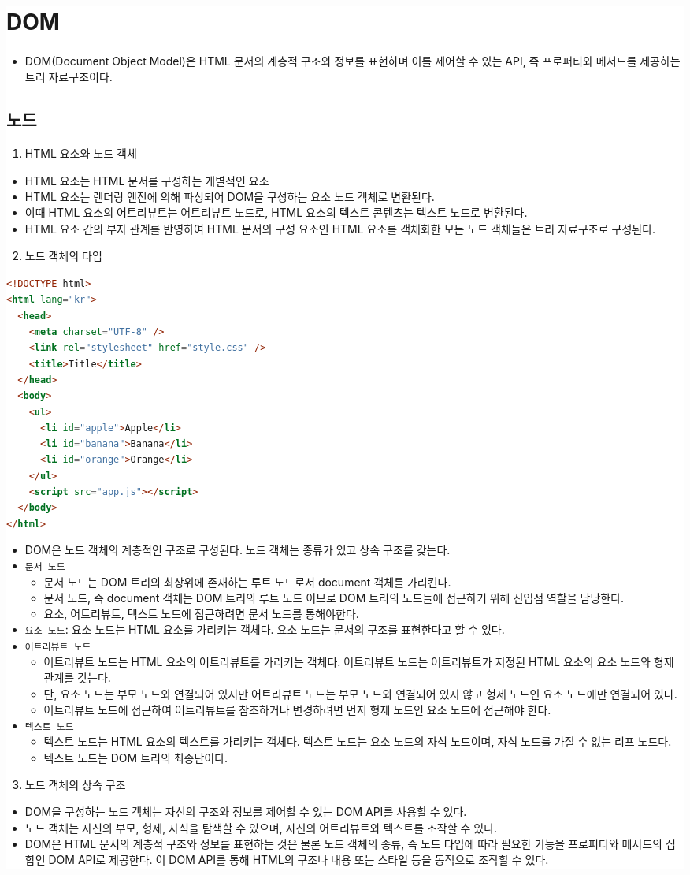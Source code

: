 # DOM

- DOM(Document Object Model)은 HTML 문서의 계층적 구조와 정보를 표현하며 이를 제어할 수 있는 API, 즉 프로퍼티와 메서드를 제공하는 트리 자료구조이다.

## 노드

1. HTML 요소와 노드 객체

- HTML 요소는 HTML 문서를 구성하는 개별적인 요소
- HTML 요소는 렌더링 엔진에 의해 파싱되어 DOM을 구성하는 요소 노드 객체로 변환된다.
- 이때 HTML 요소의 어트리뷰트는 어트리뷰트 노드로, HTML 요소의 텍스트 콘텐츠는 텍스트 노드로 변환된다.
- HTML 요소 간의 부자 관계를 반영하여 HTML 문서의 구성 요소인 HTML 요소를 객체화한 모든 노드 객체들은 트리 자료구조로 구성된다.

2. 노드 객체의 타입

```html
<!DOCTYPE html>
<html lang="kr">
  <head>
    <meta charset="UTF-8" />
    <link rel="stylesheet" href="style.css" />
    <title>Title</title>
  </head>
  <body>
    <ul>
      <li id="apple">Apple</li>
      <li id="banana">Banana</li>
      <li id="orange">Orange</li>
    </ul>
    <script src="app.js"></script>
  </body>
</html>
```

- DOM은 노드 객체의 계층적인 구조로 구성된다. 노드 객체는 종류가 있고 상속 구조를 갖는다.
- `문서 노드`
  - 문서 노드는 DOM 트리의 최상위에 존재하는 루트 노드로서 document 객체를 가리킨다.
  - 문서 노드, 즉 document 객체는 DOM 트리의 루트 노드 이므로 DOM 트리의 노드들에 접근하기 위해 진입점 역할을 담당한다.
  - 요소, 어트리뷰트, 텍스트 노드에 접근하려면 문서 노드를 통해야한다.
- `요소 노드`: 요소 노드는 HTML 요소를 가리키는 객체다. 요소 노드는 문서의 구조를 표현한다고 할 수 있다.
- `어트리뷰트 노드`
  - 어트리뷰트 노드는 HTML 요소의 어트리뷰트를 가리키는 객체다. 어트리뷰트 노드는 어트리뷰트가 지정된 HTML 요소의 요소 노드와 형제 관계를 갖는다.
  - 단, 요소 노드는 부모 노드와 연결되어 있지만 어트리뷰트 노드는 부모 노드와 연결되어 있지 않고 형제 노드인 요소 노드에만 연결되어 있다.
  - 어트리뷰트 노드에 접근하여 어트리뷰트를 참조하거나 변경하려면 먼저 형제 노드인 요소 노드에 접근해야 한다.
- `텍스트 노드`
  - 텍스트 노드는 HTML 요소의 텍스트를 가리키는 객체다. 텍스트 노드는 요소 노드의 자식 노드이며, 자식 노드를 가질 수 없는 리프 노드다.
  - 텍스트 노드는 DOM 트리의 최종단이다.

3. 노드 객체의 상속 구조

- DOM을 구성하는 노드 객체는 자신의 구조와 정보를 제어할 수 있는 DOM API를 사용할 수 있다.
- 노드 객체는 자신의 부모, 형제, 자식을 탐색할 수 있으며, 자신의 어트리뷰트와 텍스트를 조작할 수 있다.
- DOM은 HTML 문서의 계층적 구조와 정보를 표현하는 것은 물론 노드 객체의 종류, 즉 노드 타입에 따라 필요한 기능을 프로퍼티와 메서드의 집합인 DOM API로 제공한다. 이 DOM API를 통해 HTML의 구조나 내용 또는 스타일 등을 동적으로 조작할 수 있다.
